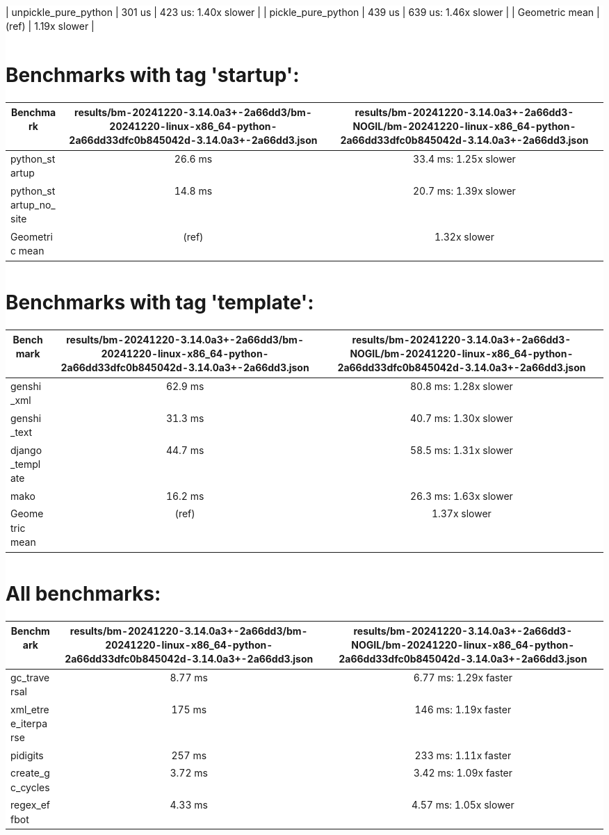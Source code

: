 | unpickle_pure_python | 301 us                                                                                                            | 423 us: 1.40x slower                                                                                                    |
| pickle_pure_python   | 439 us                                                                                                            | 639 us: 1.46x slower                                                                                                    |
| Geometric mean       | (ref)                                                                                                             | 1.19x slower                                                                                                            |

Benchmarks with tag 'startup':
==============================

| Benchmark              | results/bm-20241220-3.14.0a3+-2a66dd3/bm-20241220-linux-x86_64-python-2a66dd33dfc0b845042d-3.14.0a3+-2a66dd3.json | results/bm-20241220-3.14.0a3+-2a66dd3-NOGIL/bm-20241220-linux-x86_64-python-2a66dd33dfc0b845042d-3.14.0a3+-2a66dd3.json |
|------------------------|:-----------------------------------------------------------------------------------------------------------------:|:-----------------------------------------------------------------------------------------------------------------------:|
| python_startup         | 26.6 ms                                                                                                           | 33.4 ms: 1.25x slower                                                                                                   |
| python_startup_no_site | 14.8 ms                                                                                                           | 20.7 ms: 1.39x slower                                                                                                   |
| Geometric mean         | (ref)                                                                                                             | 1.32x slower                                                                                                            |

Benchmarks with tag 'template':
===============================

| Benchmark       | results/bm-20241220-3.14.0a3+-2a66dd3/bm-20241220-linux-x86_64-python-2a66dd33dfc0b845042d-3.14.0a3+-2a66dd3.json | results/bm-20241220-3.14.0a3+-2a66dd3-NOGIL/bm-20241220-linux-x86_64-python-2a66dd33dfc0b845042d-3.14.0a3+-2a66dd3.json |
|-----------------|:-----------------------------------------------------------------------------------------------------------------:|:-----------------------------------------------------------------------------------------------------------------------:|
| genshi_xml      | 62.9 ms                                                                                                           | 80.8 ms: 1.28x slower                                                                                                   |
| genshi_text     | 31.3 ms                                                                                                           | 40.7 ms: 1.30x slower                                                                                                   |
| django_template | 44.7 ms                                                                                                           | 58.5 ms: 1.31x slower                                                                                                   |
| mako            | 16.2 ms                                                                                                           | 26.3 ms: 1.63x slower                                                                                                   |
| Geometric mean  | (ref)                                                                                                             | 1.37x slower                                                                                                            |

All benchmarks:
===============

| Benchmark                  | results/bm-20241220-3.14.0a3+-2a66dd3/bm-20241220-linux-x86_64-python-2a66dd33dfc0b845042d-3.14.0a3+-2a66dd3.json | results/bm-20241220-3.14.0a3+-2a66dd3-NOGIL/bm-20241220-linux-x86_64-python-2a66dd33dfc0b845042d-3.14.0a3+-2a66dd3.json |
|----------------------------|:-----------------------------------------------------------------------------------------------------------------:|:-----------------------------------------------------------------------------------------------------------------------:|
| gc_traversal               | 8.77 ms                                                                                                           | 6.77 ms: 1.29x faster                                                                                                   |
| xml_etree_iterparse        | 175 ms                                                                                                            | 146 ms: 1.19x faster                                                                                                    |
| pidigits                   | 257 ms                                                                                                            | 233 ms: 1.11x faster                                                                                                    |
| create_gc_cycles           | 3.72 ms                                                                                                           | 3.42 ms: 1.09x faster                                                                                                   |
| regex_effbot               | 4.33 ms                                                                                                           | 4.57 ms: 1.05x slower                                                                                                   |